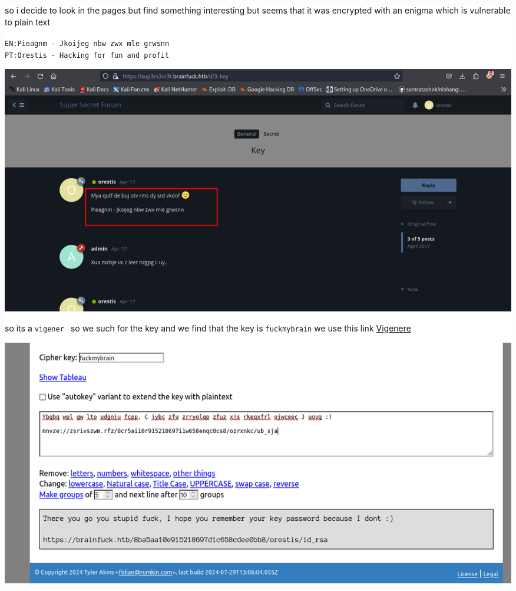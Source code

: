 so i decide to look in the pages but find something interesting but seems that it was encrypted with an enigma which is vulnerable to plain text 

```code
EN:Pieagnm - Jkoijeg nbw zwx mle grwsnn
PT:Orestis - Hacking for fun and profit
```

![](/Linux/Linux-Insane/Brainfuck/Screenshots/enigma.png)


so its a `vigener ` so we such for the key and we find that the key is `fuckmybrain` we use this link [Vigenere](https://rumkin.com/tools/cipher/vigenere/)

![](/Linux/Linux-Insane/Brainfuck/Screenshots/key.png)
